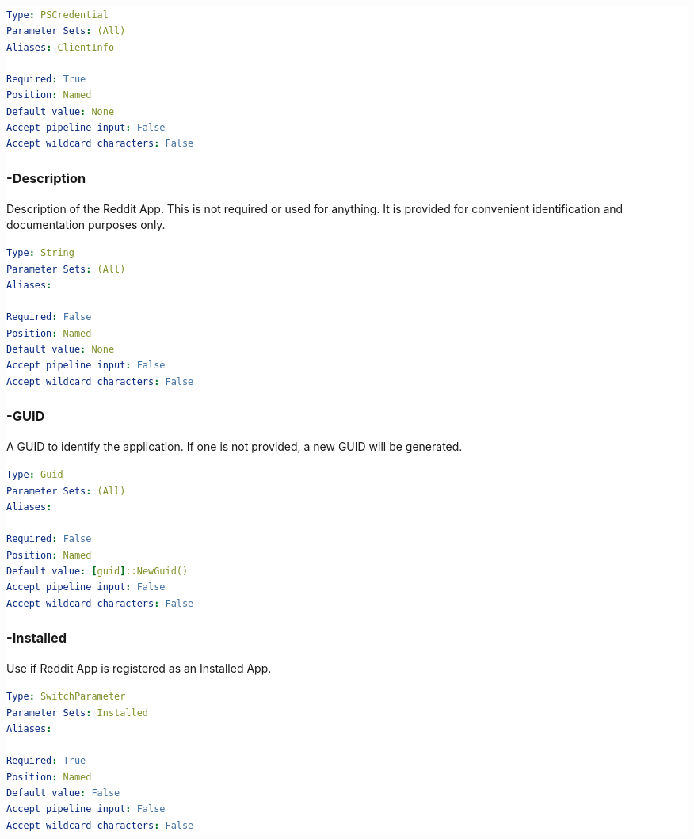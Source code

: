 ```yaml
Type: PSCredential
Parameter Sets: (All)
Aliases: ClientInfo

Required: True
Position: Named
Default value: None
Accept pipeline input: False
Accept wildcard characters: False
```

### -Description
Description of the Reddit App. This is not required or used for anything. It is provided for convenient identification and documentation purposes only.

```yaml
Type: String
Parameter Sets: (All)
Aliases: 

Required: False
Position: Named
Default value: None
Accept pipeline input: False
Accept wildcard characters: False
```

### -GUID
A GUID to identify the application. If one is not provided, a new GUID will be generated.

```yaml
Type: Guid
Parameter Sets: (All)
Aliases: 

Required: False
Position: Named
Default value: [guid]::NewGuid()
Accept pipeline input: False
Accept wildcard characters: False
```

### -Installed
Use if Reddit App is registered as an Installed App.

```yaml
Type: SwitchParameter
Parameter Sets: Installed
Aliases: 

Required: True
Position: Named
Default value: False
Accept pipeline input: False
Accept wildcard characters: False
```

